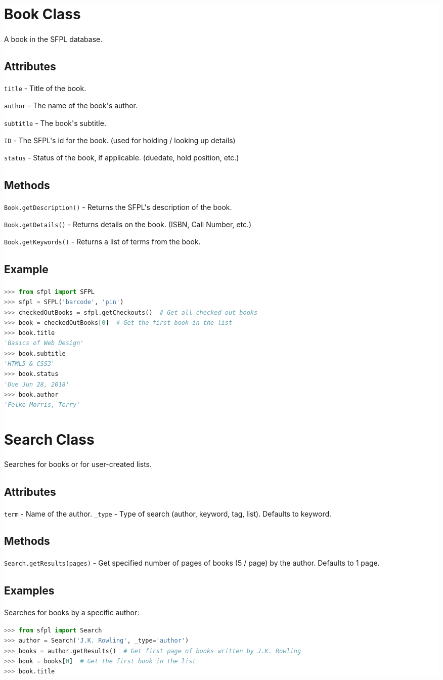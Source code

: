 # Book Class

A book in the SFPL database.

## Attributes

```title``` - Title of the book.

```author``` - The name of the book's author.

```subtitle``` - The book's subtitle.

```ID``` - The SFPL's id for the book. (used for holding / looking up details)

```status``` - Status of the book, if applicable. (duedate, hold position, etc.)

## Methods

```Book.getDescription()``` - Returns the SFPL's description of the book.

```Book.getDetails()``` - Returns details on the book. (ISBN, Call Number, etc.)

```Book.getKeywords()``` - Returns a list of terms from the book.

## Example

```python
>>> from sfpl import SFPL
>>> sfpl = SFPL('barcode', 'pin')
>>> checkedOutBooks = sfpl.getCheckouts()  # Get all checked out books
>>> book = checkedOutBooks[0]  # Get the first book in the list
>>> book.title
'Basics of Web Design'
>>> book.subtitle
'HTML5 & CSS3'
>>> book.status
'Due Jun 28, 2018'
>>> book.author
'Felke-Morris, Terry'
```

# Search Class

Searches for books or for user-created lists.

## Attributes

```term``` - Name of the author.
```_type``` - Type of search (author, keyword, tag, list). Defaults to keyword.

## Methods

```Search.getResults(pages)``` - Get specified number of pages of books (5 / page) by the author. Defaults to 1 page.

## Examples

Searches for books by a specific author:

```python
>>> from sfpl import Search
>>> author = Search('J.K. Rowling', _type='author')
>>> books = author.getResults()  # Get first page of books written by J.K. Rowling
>>> book = books[0]  # Get the first book in the list
>>> book.title
```